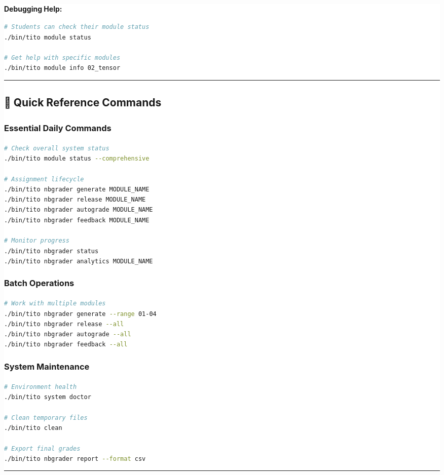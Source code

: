 **Debugging Help:**
```bash
# Students can check their module status
./bin/tito module status

# Get help with specific modules
./bin/tito module info 02_tensor
```

---

## 🎯 **Quick Reference Commands**

### **Essential Daily Commands**
```bash
# Check overall system status
./bin/tito module status --comprehensive

# Assignment lifecycle
./bin/tito nbgrader generate MODULE_NAME
./bin/tito nbgrader release MODULE_NAME  
./bin/tito nbgrader autograde MODULE_NAME
./bin/tito nbgrader feedback MODULE_NAME

# Monitor progress
./bin/tito nbgrader status
./bin/tito nbgrader analytics MODULE_NAME
```

### **Batch Operations**
```bash
# Work with multiple modules
./bin/tito nbgrader generate --range 01-04
./bin/tito nbgrader release --all
./bin/tito nbgrader autograde --all
./bin/tito nbgrader feedback --all
```

### **System Maintenance**
```bash
# Environment health
./bin/tito system doctor

# Clean temporary files  
./bin/tito clean

# Export final grades
./bin/tito nbgrader report --format csv
```

---
